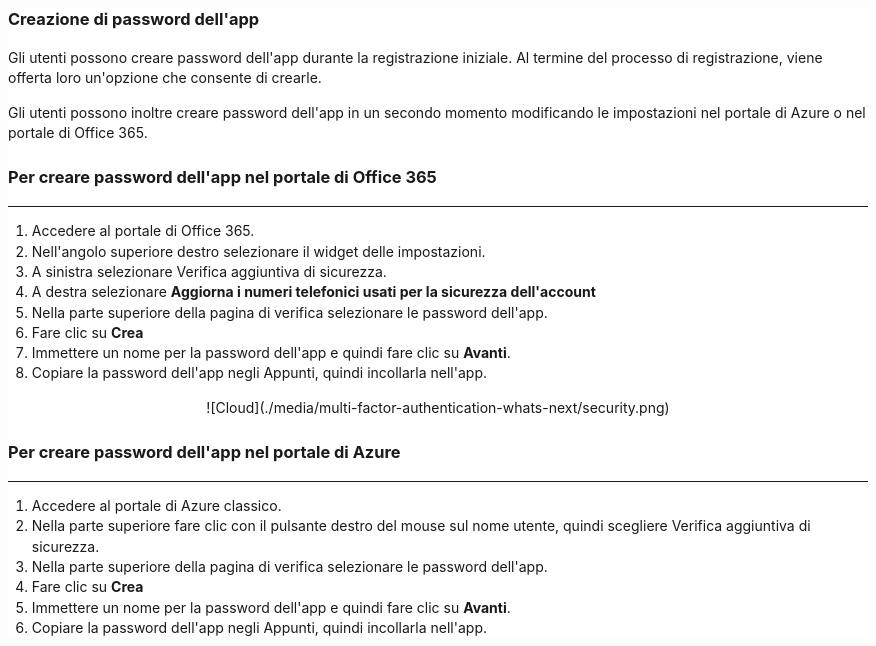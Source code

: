### Creazione di password dell'app
Gli utenti possono creare password dell'app durante la registrazione iniziale. Al termine del processo di registrazione, viene offerta loro un'opzione che consente di crearle.

Gli utenti possono inoltre creare password dell'app in un secondo momento modificando le impostazioni nel portale di Azure o nel portale di Office 365.

### Per creare password dell'app nel portale di Office 365
--------------------------------------------------------------------------------


1. Accedere al portale di Office 365.
2. Nell'angolo superiore destro selezionare il widget delle impostazioni.
3. A sinistra selezionare Verifica aggiuntiva di sicurezza.
4. A destra selezionare **Aggiorna i numeri telefonici usati per la sicurezza dell'account**
5. Nella parte superiore della pagina di verifica selezionare le password dell'app.
6. Fare clic su **Crea**
7. Immettere un nome per la password dell'app e quindi fare clic su **Avanti**.
8. Copiare la password dell'app negli Appunti, quindi incollarla nell'app.

<center>![Cloud](./media/multi-factor-authentication-whats-next/security.png)</center>


### Per creare password dell'app nel portale di Azure
--------------------------------------------------------------------------------
1. Accedere al portale di Azure classico.
3. Nella parte superiore fare clic con il pulsante destro del mouse sul nome utente, quindi scegliere Verifica aggiuntiva di sicurezza.
5. Nella parte superiore della pagina di verifica selezionare le password dell'app.
6. Fare clic su **Crea**
7. Immettere un nome per la password dell'app e quindi fare clic su **Avanti**.
8. Copiare la password dell'app negli Appunti, quindi incollarla nell'app.
